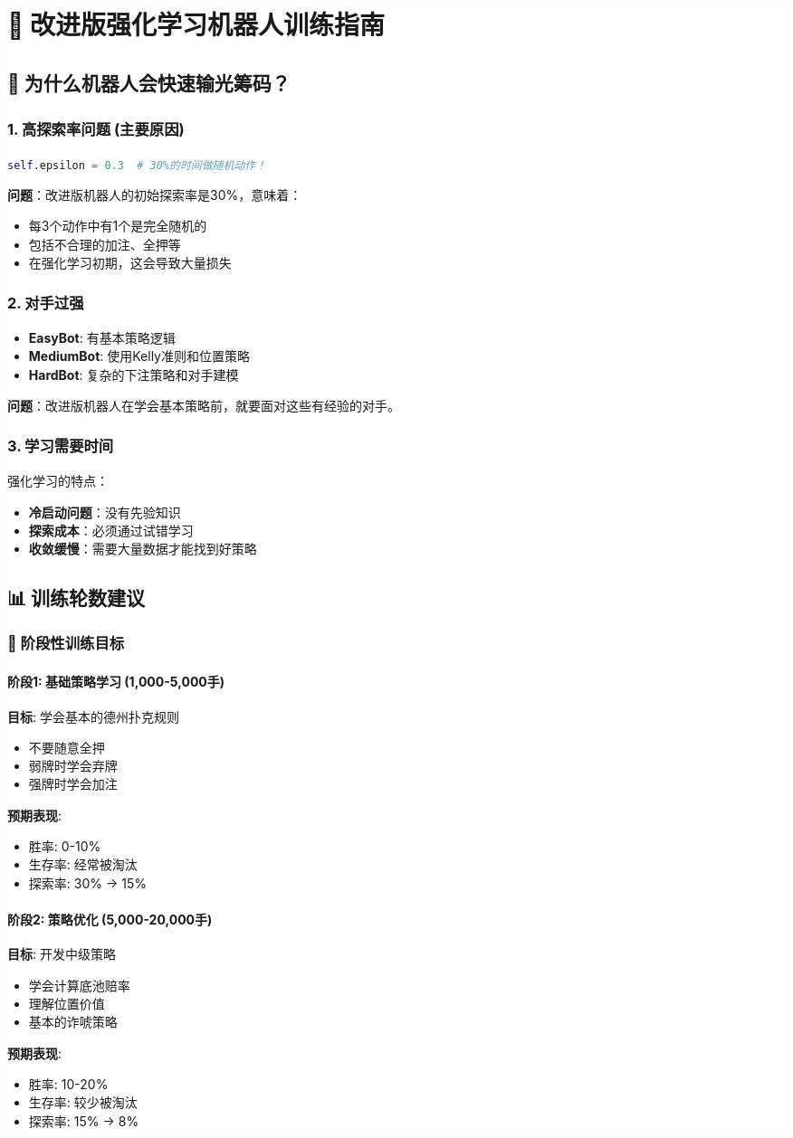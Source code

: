 # 🎯 改进版强化学习机器人训练指南

## 🤔 为什么机器人会快速输光筹码？

### 1. 高探索率问题 (主要原因)
```python
self.epsilon = 0.3  # 30%的时间做随机动作！
```

**问题**：改进版机器人的初始探索率是30%，意味着：
- 每3个动作中有1个是完全随机的
- 包括不合理的加注、全押等
- 在强化学习初期，这会导致大量损失

### 2. 对手过强
- **EasyBot**: 有基本策略逻辑
- **MediumBot**: 使用Kelly准则和位置策略  
- **HardBot**: 复杂的下注策略和对手建模

**问题**：改进版机器人在学会基本策略前，就要面对这些有经验的对手。

### 3. 学习需要时间
强化学习的特点：
- **冷启动问题**：没有先验知识
- **探索成本**：必须通过试错学习
- **收敛缓慢**：需要大量数据才能找到好策略

## 📊 训练轮数建议

### 🎯 阶段性训练目标

#### 阶段1: 基础策略学习 (1,000-5,000手)
**目标**: 学会基本的德州扑克规则
- 不要随意全押
- 弱牌时学会弃牌
- 强牌时学会加注

**预期表现**: 
- 胜率: 0-10%
- 生存率: 经常被淘汰
- 探索率: 30% → 15%

#### 阶段2: 策略优化 (5,000-20,000手)  
**目标**: 开发中级策略
- 学会计算底池赔率
- 理解位置价值
- 基本的诈唬策略

**预期表现**:
- 胜率: 10-20%
- 生存率: 较少被淘汰
- 探索率: 15% → 8%
